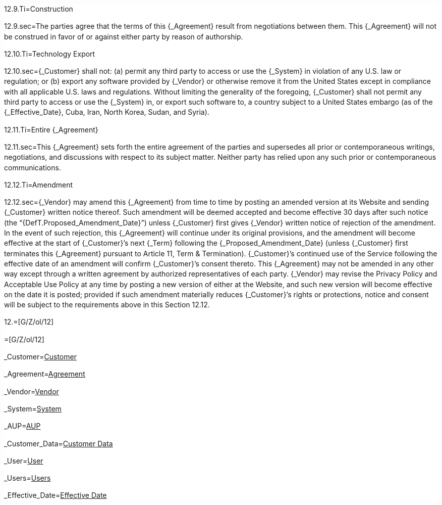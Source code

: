 12.9.Ti=Construction

12.9.sec=The parties agree that the terms of this {_Agreement} result from negotiations between them. This {_Agreement} will not be construed in favor of or against either party by reason of authorship.

12.10.Ti=Technology Export

12.10.sec={_Customer} shall not: (a) permit any third party to access or use the {_System} in violation of any U.S. law or regulation; or (b) export any software provided by {_Vendor} or otherwise remove it from the United States except in compliance with all applicable U.S. laws and regulations. Without limiting the generality of the foregoing, {_Customer} shall not permit any third party to access or use the {_System} in, or export such software to, a country subject to a United States embargo (as of the {_Effective_Date}, Cuba, Iran, North Korea, Sudan, and Syria).

12.11.Ti=Entire {_Agreement}

12.11.sec=This {_Agreement} sets forth the entire agreement of the parties and supersedes all prior or contemporaneous writings, negotiations, and discussions with respect to its subject matter. Neither party has relied upon any such prior or contemporaneous communications.

12.12.Ti=Amendment

12.12.sec={_Vendor} may amend this {_Agreement} from time to time by posting an amended version at its Website and sending {_Customer} written notice thereof. Such amendment will be deemed accepted and become effective 30 days after such notice (the “{DefT.Proposed_Amendment_Date}”) unless {_Customer} first gives {_Vendor} written notice of rejection of the amendment. In the event of such rejection, this {_Agreement} will continue under its original provisions, and the amendment will become effective at the start of {_Customer}’s next {_Term} following the {_Proposed_Amendment_Date} (unless {_Customer} first terminates this {_Agreement} pursuant to Article 11, Term & Termination). {_Customer}’s continued use of the Service following the effective date of an amendment will confirm {_Customer}’s consent thereto. This {_Agreement} may not be amended in any other way except through a written agreement by authorized representatives of each party. {_Vendor} may revise the Privacy Policy and Acceptable Use Policy at any time by posting a new version of either at the Website, and such new version will become effective on the date it is posted; provided if such amendment materially reduces {_Customer}’s rights or protections, notice and consent will be subject to the requirements above in this Section 12.12.

12.=[G/Z/ol/12]

=[G/Z/ol/12]

_Customer=<a href='#Def.Customer.sec' class='definedterm'>Customer</a>

_Agreement=<a href='#Def.Agreement.sec' class='definedterm'>Agreement</a>

_Vendor=<a href='#Def.Vendor.sec' class='definedterm'>Vendor</a>

_System=<a href='#Def.System.sec' class='definedterm'>System</a>

_AUP=<a href='#Def.AUP.sec' class='definedterm'>AUP</a>

_Customer_Data=<a href='#Def.Customer_Data.sec' class='definedterm'>Customer Data</a>

_User=<a href='#Def.User.sec' class='definedterm'>User</a>

_Users=<a href='#Def.User.sec' class='definedterm'>Users</a>

_Effective_Date=<a href='#Def.Effective_Date.sec' class='definedterm'>Effective Date</a>
